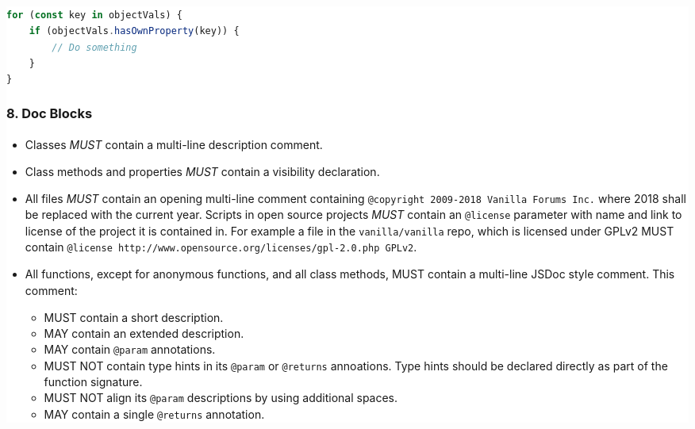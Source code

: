 ```ts
for (const key in objectVals) {
    if (objectVals.hasOwnProperty(key)) {
        // Do something
    }
}
```

### 8. Doc Blocks

- Classes _MUST_ contain a multi-line description comment.

- Class methods and properties _MUST_ contain a visibility declaration.

- All files _MUST_ contain an opening multi-line comment containing `@copyright 2009-2018 Vanilla Forums Inc.` where 2018 shall be replaced with the current year. Scripts in open source projects _MUST_ contain an `@license` parameter with name and link to license of the project it is contained in. For example a file in the `vanilla/vanilla` repo, which is licensed under GPLv2 MUST contain `@license http://www.opensource.org/licenses/gpl-2.0.php GPLv2`.

- All functions, except for anonymous functions, and all class methods, MUST contain a multi-line JSDoc style comment. This comment:
  - MUST contain a short description.
  - MAY contain an extended description.
  - MAY contain `@param` annotations.
  - MUST NOT contain type hints in its `@param` or `@returns` annoations. Type hints should be declared directly as part of the function signature.
  - MUST NOT align its `@param` descriptions by using additional spaces.
  - MAY contain a single `@returns` annotation.
